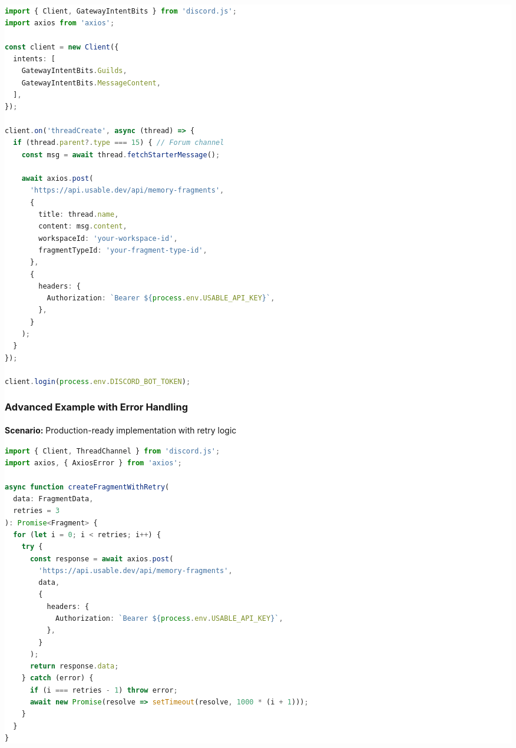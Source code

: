 ```typescript
import { Client, GatewayIntentBits } from 'discord.js';
import axios from 'axios';

const client = new Client({
  intents: [
    GatewayIntentBits.Guilds,
    GatewayIntentBits.MessageContent,
  ],
});

client.on('threadCreate', async (thread) => {
  if (thread.parent?.type === 15) { // Forum channel
    const msg = await thread.fetchStarterMessage();
    
    await axios.post(
      'https://api.usable.dev/api/memory-fragments',
      {
        title: thread.name,
        content: msg.content,
        workspaceId: 'your-workspace-id',
        fragmentTypeId: 'your-fragment-type-id',
      },
      {
        headers: {
          Authorization: `Bearer ${process.env.USABLE_API_KEY}`,
        },
      }
    );
  }
});

client.login(process.env.DISCORD_BOT_TOKEN);
```

### Advanced Example with Error Handling

**Scenario:** Production-ready implementation with retry logic

```typescript
import { Client, ThreadChannel } from 'discord.js';
import axios, { AxiosError } from 'axios';

async function createFragmentWithRetry(
  data: FragmentData,
  retries = 3
): Promise<Fragment> {
  for (let i = 0; i < retries; i++) {
    try {
      const response = await axios.post(
        'https://api.usable.dev/api/memory-fragments',
        data,
        {
          headers: {
            Authorization: `Bearer ${process.env.USABLE_API_KEY}`,
          },
        }
      );
      return response.data;
    } catch (error) {
      if (i === retries - 1) throw error;
      await new Promise(resolve => setTimeout(resolve, 1000 * (i + 1)));
    }
  }
}
```